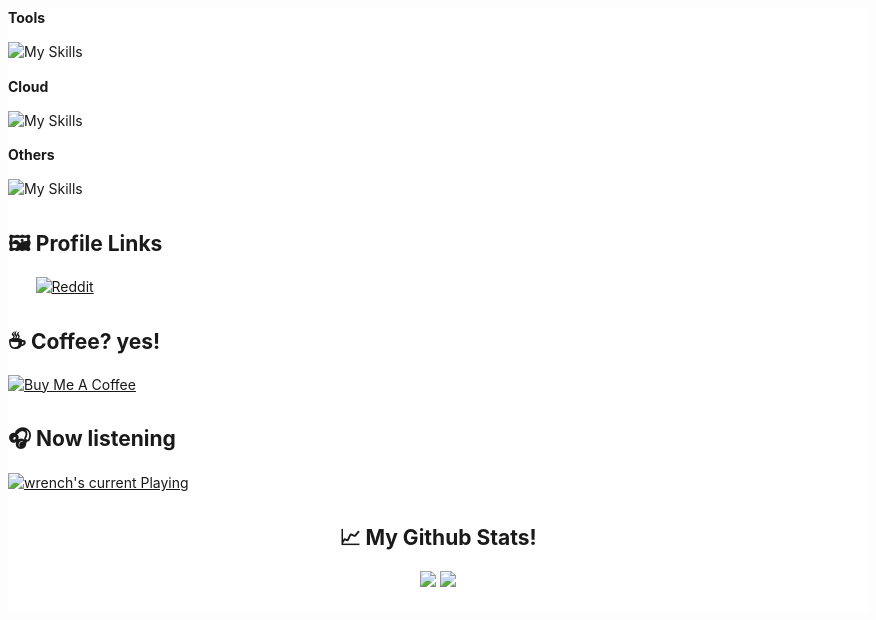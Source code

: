 **Tools**

![My Skills](https://skillicons.dev/icons?i=docker,figma,vscode,git,github,gitlab,linux,android&perline=10)

**Cloud**

![My Skills](https://skillicons.dev/icons?i=heroku,vercel,netlify,aws,azure&perline=10)


**Others**

![My Skills](https://skillicons.dev/icons?i=latex,regex&perline=10)



<h2>🖼 Profile Links</h2>
<p>
    <a href="http://t.me/EverythingSuckz" target="_blank" rel="noopener noreferrer"><img src="https://img.shields.io/badge/Telegram-2CA5E0?style=for-the-badge&logo=telegram&logoColor=white" alt="" srcset=""></a>
    <a href="https://discordapp.com/users/725668534008676403"><img src="https://img.shields.io/badge/Discord-7289DA?style=for-the-badge&logo=discord&logoColor=white" alt=""></a>
    <a href="https://twitter.com/JyothisJayanth"><img src="https://img.shields.io/badge/Twitter-1DA1F2?style=for-the-badge&logo=twitter&logoColor=white" alt=""></a>
    <a href="https://gitlab.com/EverythingSuckz"><img src="https://img.shields.io/badge/GitLab-330F63?style=for-the-badge&logo=gitlab&logoColor=white" alt="" srcset=""></a>
    <a href="https://open.spotify.com/user/h3dnsm3a6xwphxuyrl3q12qjb"><img src="https://img.shields.io/badge/Spotify-1ED760?&style=for-the-badge&logo=spotify&logoColor=white" alt="" srcset=""></a>
    <a href="https://steamcommunity.com/id/EverythingSuckz"><img src="https://img.shields.io/badge/Steam-000000?style=for-the-badge&logo=steam&logoColor=white" alt="" srcset=""></a>
    <a href="https://everythingsuckz.itch.io"><img src="https://img.shields.io/badge/Itch.io-FA5C5C?style=for-the-badge&logo=itch.io&logoColor=white" alt="" srcset=""></a>
    <a href="https://www.reddit.com/u/_EverythingSuckz"><img alt="Reddit" src="https://img.shields.io/badge/Reddit-%23FF4500.svg?style=for-the-badge&logo=Reddit&logoColor=white"/></a>
    <img src="https://img.shields.io/badge/Crunchyroll-F47521?style=for-the-badge&logo=crunchyroll&logoColor=white" alt="" srcset="">
</p>

<h2>☕️ Coffee? yes!</h2>
<p>
    <a href="https://www.buymeacoffee.com/EverythingSuckz" target="_blank"><img src="https://cdn.buymeacoffee.com/buttons/v2/default-red.png" alt="Buy Me A Coffee" height="30px" ></a>
    <a href="https://paypal.me/EverythingSuckz"><img src="https://img.shields.io/badge/PayPal-00457C?style=for-the-badge&logo=paypal&logoColor=white" alt="" height="30px"></a>
</p>


<h2>🎧  Now listening </h2>

<a href="https://open.spotify.com/user/h3dnsm3a6xwphxuyrl3q12qjb"><img src="https://eris-pads-her-chest.vercel.app/api/spotify" alt="wrench's current Playing" width="90%" align="center" /></a>

<h2 align="center">📈 My Github Stats! </h2>

<div align="center">
    <img src="https://github-readme-streak-stats.herokuapp.com?user=EverythingSuckz&theme=highcontrast&fire=DD5523&ring=E1397B&sideLabels=65FDF6&currStreakLabel=F9D659&&background=141320" width="48%" />
    <img src="https://bad-apple-github-readme.vercel.app/api?show_bg=1&username=everythingsuckz&show_icons=true&theme=radical" width="48%" />
</div>  
<div align="center">
    <img src="https://github-readme-stats.vercel.app/api/top-langs/?username=EverythingSuckz&hide=dockerfile&theme=radical" alt="" srcset="" align="center" width="49%">
</div>  
